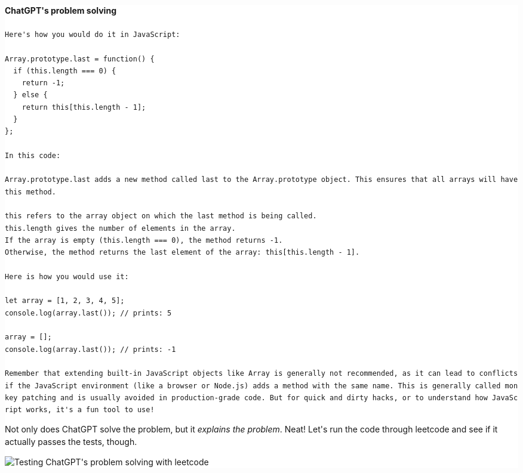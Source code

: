 



#### ChatGPT\'s problem solving




```
Here's how you would do it in JavaScript:

Array.prototype.last = function() {
  if (this.length === 0) {
    return -1;
  } else {
    return this[this.length - 1];
  }
};

In this code:

Array.prototype.last adds a new method called last to the Array.prototype object. This ensures that all arrays will have this method.

this refers to the array object on which the last method is being called.
this.length gives the number of elements in the array.
If the array is empty (this.length === 0), the method returns -1.
Otherwise, the method returns the last element of the array: this[this.length - 1].

Here is how you would use it:

let array = [1, 2, 3, 4, 5];
console.log(array.last()); // prints: 5

array = [];
console.log(array.last()); // prints: -1

Remember that extending built-in JavaScript objects like Array is generally not recommended, as it can lead to conflicts if the JavaScript environment (like a browser or Node.js) adds a method with the same name. This is generally called monkey patching and is usually avoided in production-grade code. But for quick and dirty hacks, or to understand how JavaScript works, it's a fun tool to use!
```




Not only does ChatGPT solve the problem, but it *explains the problem*.
Neat! Let\'s run the code through leetcode and see if it actually passes
the tests, though.




![Testing ChatGPT\'s problem solving with
leetcode](./images/leetcode1.png)


